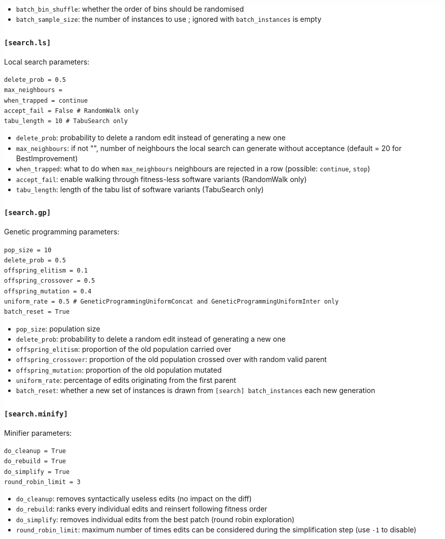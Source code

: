 - `batch_bin_shuffle`: whether the order of bins should be randomised
- `batch_sample_size`: the number of instances to use ; ignored with `batch_instances` is empty


### `[search.ls]`

Local search parameters:

    delete_prob = 0.5
    max_neighbours =
    when_trapped = continue
    accept_fail = False # RandomWalk only
    tabu_length = 10 # TabuSearch only

- `delete_prob`: probability to delete a random edit instead of generating a new one
- `max_neighbours`: if not "", number of neighbours the local search can generate without acceptance (default = 20 for BestImprovement)
- `when_trapped`: what to do when `max_neighbours` neighbours are rejected in a row (possible: `continue`, `stop`)
- `accept_fail`: enable walking through fitness-less software variants (RandomWalk only)
- `tabu_length`: length of the tabu list of software variants (TabuSearch only)


### `[search.gp]`

Genetic programming parameters:

    pop_size = 10
    delete_prob = 0.5
    offspring_elitism = 0.1
    offspring_crossover = 0.5
    offspring_mutation = 0.4
    uniform_rate = 0.5 # GeneticProgrammingUniformConcat and GeneticProgrammingUniformInter only
    batch_reset = True

- `pop_size`: population size
- `delete_prob`: probability to delete a random edit instead of generating a new one
- `offspring_elitism`: proportion of the old population carried over
- `offspring_crossover`: proportion of the old population crossed over with random valid parent
- `offspring_mutation`: proportion of the old population mutated
- `uniform_rate`: percentage of edits originating from the first parent
- `batch_reset`: whether a new set of instances is drawn from `[search] batch_instances` each new generation


### `[search.minify]`

Minifier parameters:

    do_cleanup = True
    do_rebuild = True
    do_simplify = True
    round_robin_limit = 3

- `do_cleanup`: removes syntactically useless edits (no impact on the diff)
- `do_rebuild`: ranks every individual edits and reinsert following fitness order
- `do_simplify`: removes individual edits from the best patch (round robin exploration)
- `round_robin_limit`: maximum number of times edits can be considered during the simplification step (use `-1` to disable)

